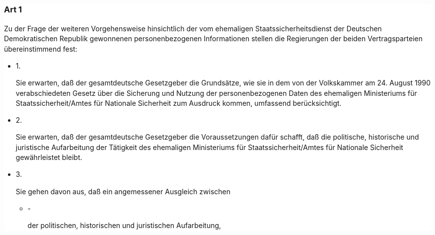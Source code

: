 </div>

</div>

</div>

</div>

<span id="BJNR212390990BJNE000200308.html"></span>

### Art 1  

<div>

<div class="jnhtml">

<div>

<div class="jurAbsatz">

Zu der Frage der weiteren Vorgehensweise hinsichtlich der vom ehemaligen
Staatssicherheitsdienst der Deutschen Demokratischen Republik gewonnenen
personenbezogenen Informationen stellen die Regierungen der beiden
Vertragsparteien übereinstimmend fest:

  - 1\.
    
    <div style="">
    
    Sie erwarten, daß der gesamtdeutsche Gesetzgeber die Grundsätze, wie
    sie in dem von der Volkskammer am 24. August 1990 verabschiedeten
    Gesetz über die Sicherung und Nutzung der personenbezogenen Daten
    des ehemaligen Ministeriums für Staatssicherheit/Amtes für Nationale
    Sicherheit zum Ausdruck kommen, umfassend berücksichtigt.
    
    </div>

  - 2\.
    
    <div style="">
    
    Sie erwarten, daß der gesamtdeutsche Gesetzgeber die Voraussetzungen
    dafür schafft, daß die politische, historische und juristische
    Aufarbeitung der Tätigkeit des ehemaligen Ministeriums für
    Staatssicherheit/Amtes für Nationale Sicherheit gewährleistet
    bleibt.
    
    </div>

  - 3\.
    
    <div style="">
    
    Sie gehen davon aus, daß ein angemessener Ausgleich zwischen
    
      - \-
        
        <div style="">
        
        der politischen, historischen und juristischen Aufarbeitung,
        
        </div>
    